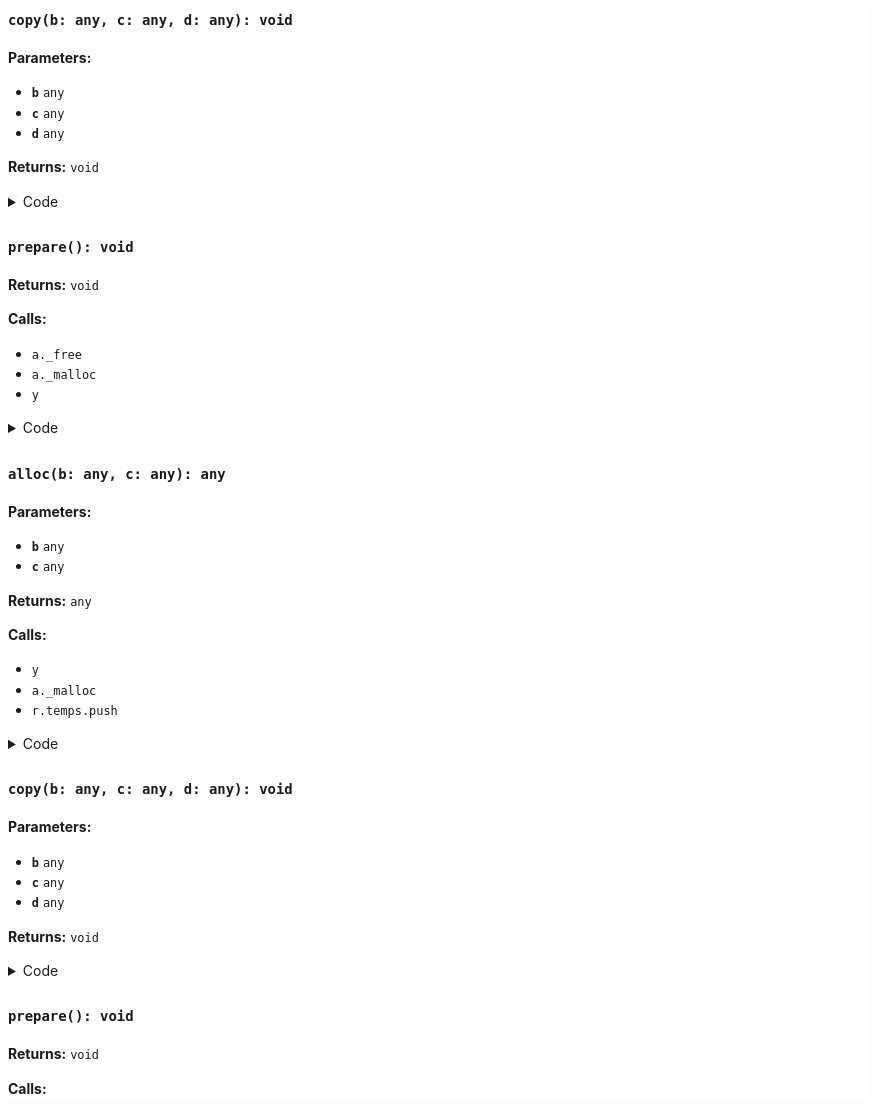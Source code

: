 ### `copy(b: any, c: any, d: any): void`

**Parameters:**

- **`b`** `any`
- **`c`** `any`
- **`d`** `any`

**Returns:** `void`

<details><summary>Code</summary></details>

### `prepare(): void`

**Returns:** `void`

**Calls:**

- `a._free`
- `a._malloc`
- `y`

<details><summary>Code</summary></details>

### `alloc(b: any, c: any): any`

**Parameters:**

- **`b`** `any`
- **`c`** `any`

**Returns:** `any`

**Calls:**

- `y`
- `a._malloc`
- `r.temps.push`

<details><summary>Code</summary></details>

### `copy(b: any, c: any, d: any): void`

**Parameters:**

- **`b`** `any`
- **`c`** `any`
- **`d`** `any`

**Returns:** `void`

<details><summary>Code</summary></details>

### `prepare(): void`

**Returns:** `void`

**Calls:**
